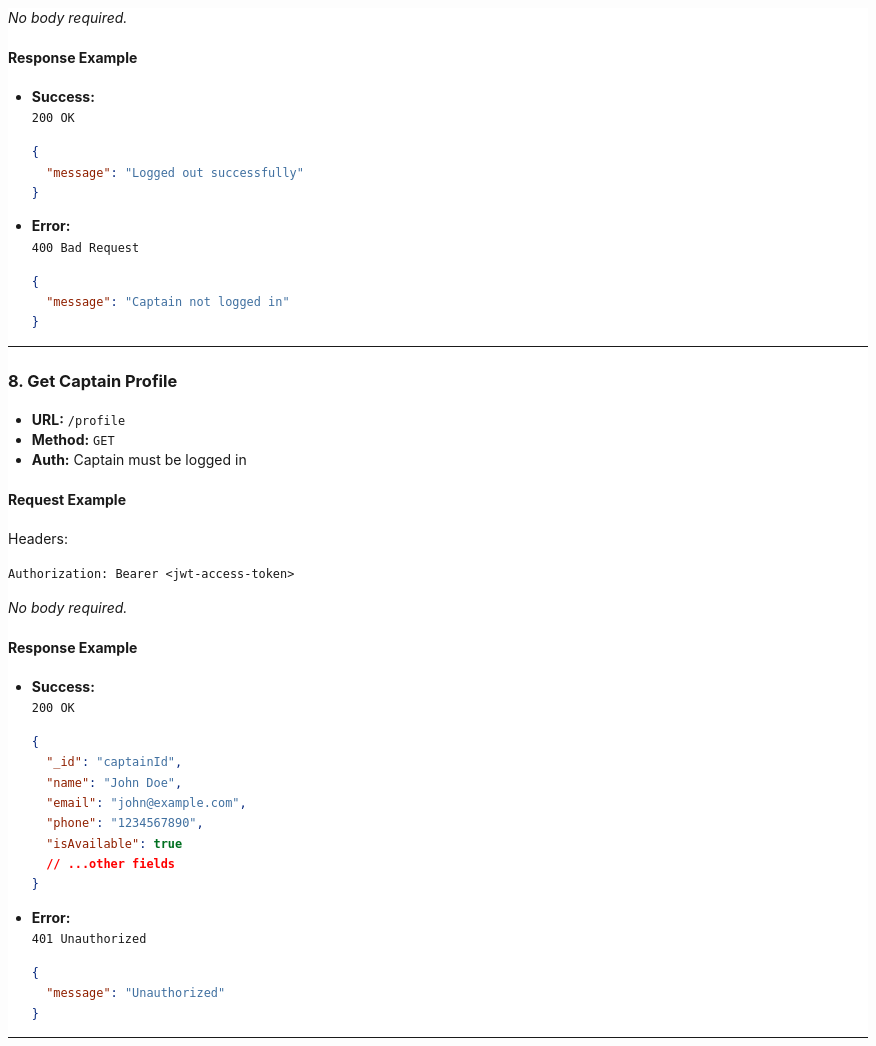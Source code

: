 _No body required._

#### Response Example

- **Success:**  
  `200 OK`
  ```json
  {
    "message": "Logged out successfully"
  }
  ```
- **Error:**  
  `400 Bad Request`
  ```json
  {
    "message": "Captain not logged in"
  }
  ```

---

### 8. Get Captain Profile

- **URL:** `/profile`
- **Method:** `GET`
- **Auth:** Captain must be logged in

#### Request Example

Headers:
```
Authorization: Bearer <jwt-access-token>
```

_No body required._

#### Response Example

- **Success:**  
  `200 OK`
  ```json
  {
    "_id": "captainId",
    "name": "John Doe",
    "email": "john@example.com",
    "phone": "1234567890",
    "isAvailable": true
    // ...other fields
  }
  ```
- **Error:**  
  `401 Unauthorized`
  ```json
  {
    "message": "Unauthorized"
  }
  ```

---